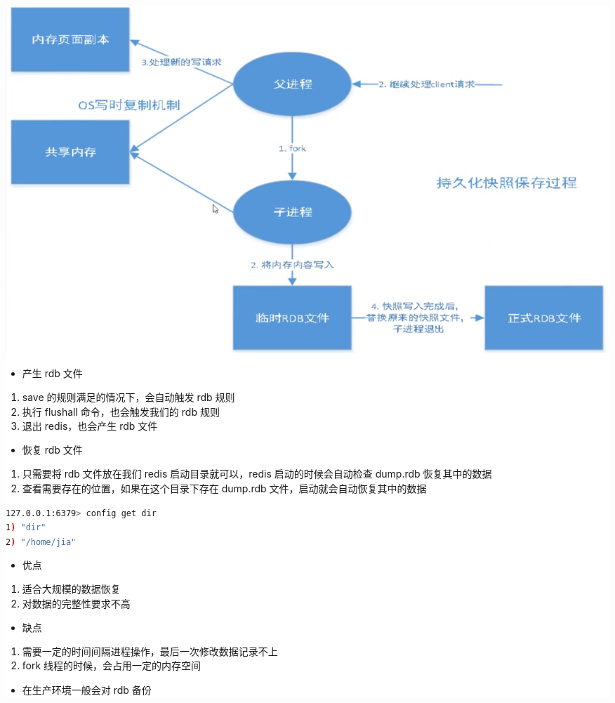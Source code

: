 ![img_5.png](img_5.png)

+ 产生 rdb 文件

1. save 的规则满足的情况下，会自动触发 rdb 规则
2. 执行 flushall 命令，也会触发我们的 rdb 规则
3. 退出 redis，也会产生 rdb 文件


+ 恢复 rdb 文件

1. 只需要将 rdb 文件放在我们 redis 启动目录就可以，redis 启动的时候会自动检查 dump.rdb 恢复其中的数据
2. 查看需要存在的位置，如果在这个目录下存在 dump.rdb 文件，启动就会自动恢复其中的数据
```bash
127.0.0.1:6379> config get dir
1) "dir"
2) "/home/jia"
```

+ 优点

1. 适合大规模的数据恢复
2. 对数据的完整性要求不高


+ 缺点

1. 需要一定的时间间隔进程操作，最后一次修改数据记录不上
2. fork 线程的时候，会占用一定的内存空间

+ 在生产环境一般会对 rdb 备份
